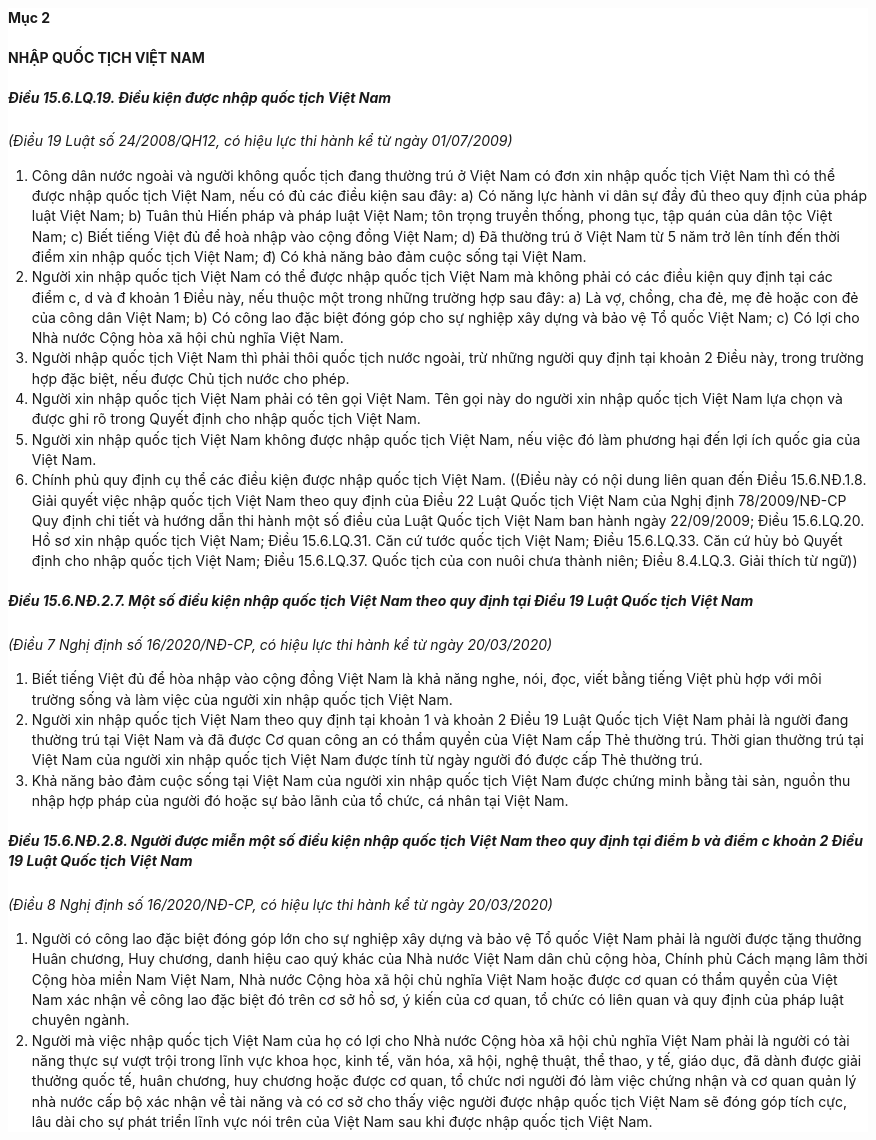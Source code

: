 #### Mục 2

#### NHẬP QUỐC TỊCH VIỆT NAM

##### Điều 15.6.LQ.19. Điều kiện được nhập quốc tịch Việt Nam
*(Điều 19 Luật số 24/2008/QH12, có hiệu lực thi hành kể từ ngày 01/07/2009)*
1. Công dân nước ngoài và người không quốc tịch đang thường trú ở Việt Nam có đơn xin nhập quốc tịch Việt Nam thì có thể được nhập quốc tịch Việt Nam, nếu có đủ các điều kiện sau đây:
a) Có năng lực hành vi dân sự đầy đủ theo quy định của pháp luật Việt Nam;
b) Tuân thủ Hiến pháp và pháp luật Việt Nam; tôn trọng truyền thống, phong tục, tập quán của dân tộc Việt Nam;
c) Biết tiếng Việt đủ để hoà nhập vào cộng đồng Việt Nam;
d) Đã thường trú ở Việt Nam từ 5 năm trở lên tính đến thời điểm xin nhập quốc tịch Việt Nam;
đ) Có khả năng bảo đảm cuộc sống tại Việt Nam.
2. Người xin nhập quốc tịch Việt Nam có thể được nhập quốc tịch Việt Nam mà không phải có các điều kiện quy định tại các điểm c, d và đ khoản 1 Điều này, nếu thuộc một trong những trường hợp sau đây:
a) Là vợ, chồng, cha đẻ, mẹ đẻ hoặc con đẻ của công dân Việt Nam;
b) Có công lao đặc biệt đóng góp cho sự nghiệp xây dựng và bảo vệ Tổ quốc Việt Nam;
c) Có lợi cho Nhà nước Cộng hòa xã hội chủ nghĩa Việt Nam.
3. Người nhập quốc tịch Việt Nam thì phải thôi quốc tịch nước ngoài, trừ những người quy định tại khoản 2 Điều này, trong trường hợp đặc biệt, nếu được Chủ tịch nước cho phép.
4. Người xin nhập quốc tịch Việt Nam phải có tên gọi Việt Nam. Tên gọi này do người xin nhập quốc tịch Việt Nam lựa chọn và được ghi rõ trong Quyết định cho nhập quốc tịch Việt Nam.
5. Người xin nhập quốc tịch Việt Nam không được nhập quốc tịch Việt Nam, nếu việc đó làm phương hại đến lợi ích quốc gia của Việt Nam.
6. Chính phủ quy định cụ thể các điều kiện được nhập quốc tịch Việt Nam.
((Điều này có nội dung liên quan đến Điều 15.6.NĐ.1.8. Giải quyết việc nhập quốc tịch Việt Nam theo quy định của Điều 22 Luật Quốc tịch Việt Nam của Nghị định 78/2009/NĐ-CP Quy định chi tiết và hướng dẫn thi hành một số điều của Luật Quốc tịch Việt Nam ban hành ngày 22/09/2009; Điều 15.6.LQ.20. Hồ sơ xin nhập quốc tịch Việt Nam; Điều 15.6.LQ.31. Căn cứ tước quốc tịch Việt Nam; Điều 15.6.LQ.33. Căn cứ hủy bỏ Quyết định cho nhập quốc tịch Việt Nam; Điều 15.6.LQ.37. Quốc tịch của con nuôi chưa thành niên; Điều 8.4.LQ.3. Giải thích từ ngữ))

##### Điều 15.6.NĐ.2.7. Một số điều kiện nhập quốc tịch Việt Nam theo quy định tại Điều 19 Luật Quốc tịch Việt Nam
*(Điều 7 Nghị định số 16/2020/NĐ-CP, có hiệu lực thi hành kể từ ngày 20/03/2020)*
1. Biết tiếng Việt đủ để hòa nhập vào cộng đồng Việt Nam là khả năng nghe, nói, đọc, viết bằng tiếng Việt phù hợp với môi trường sống và làm việc của người xin nhập quốc tịch Việt Nam.
2. Người xin nhập quốc tịch Việt Nam theo quy định tại khoản 1 và khoản 2 Điều 19 Luật Quốc tịch Việt Nam phải là người đang thường trú tại Việt Nam và đã được Cơ quan công an có thẩm quyền của Việt Nam cấp Thẻ thường trú.
Thời gian thường trú tại Việt Nam của người xin nhập quốc tịch Việt Nam được tính từ ngày người đó được cấp Thẻ thường trú.
3. Khả năng bảo đảm cuộc sống tại Việt Nam của người xin nhập quốc tịch Việt Nam được chứng minh bằng tài sản, nguồn thu nhập hợp pháp của người đó hoặc sự bảo lãnh của tổ chức, cá nhân tại Việt Nam.

##### Điều 15.6.NĐ.2.8. Người được miễn một số điều kiện nhập quốc tịch Việt Nam theo quy định tại điểm b và điểm c khoản 2 Điều 19 Luật Quốc tịch Việt Nam
*(Điều 8 Nghị định số 16/2020/NĐ-CP, có hiệu lực thi hành kể từ ngày 20/03/2020)*
1. Người có công lao đặc biệt đóng góp lớn cho sự nghiệp xây dựng và bảo vệ Tổ quốc Việt Nam phải là người được tặng thưởng Huân chương, Huy chương, danh hiệu cao quý khác của Nhà nước Việt Nam dân chủ cộng hòa, Chính phủ Cách mạng lâm thời Cộng hòa miền Nam Việt Nam, Nhà nước Cộng hòa xã hội chủ nghĩa Việt Nam hoặc được cơ quan có thẩm quyền của Việt Nam xác nhận về công lao đặc biệt đó trên cơ sở hồ sơ, ý kiến của cơ quan, tổ chức có liên quan và quy định của pháp luật chuyên ngành.
2. Người mà việc nhập quốc tịch Việt Nam của họ có lợi cho Nhà nước Cộng hòa xã hội chủ nghĩa Việt Nam phải là người có tài năng thực sự vượt trội trong lĩnh vực khoa học, kinh tế, văn hóa, xã hội, nghệ thuật, thể thao, y tế, giáo dục, đã dành được giải thưởng quốc tế, huân chương, huy chương hoặc được cơ quan, tổ chức nơi người đó làm việc chứng nhận và cơ quan quản lý nhà nước cấp bộ xác nhận về tài năng và có cơ sở cho thấy việc người được nhập quốc tịch Việt Nam sẽ đóng góp tích cực, lâu dài cho sự phát triển lĩnh vực nói trên của Việt Nam sau khi được nhập quốc tịch Việt Nam.
